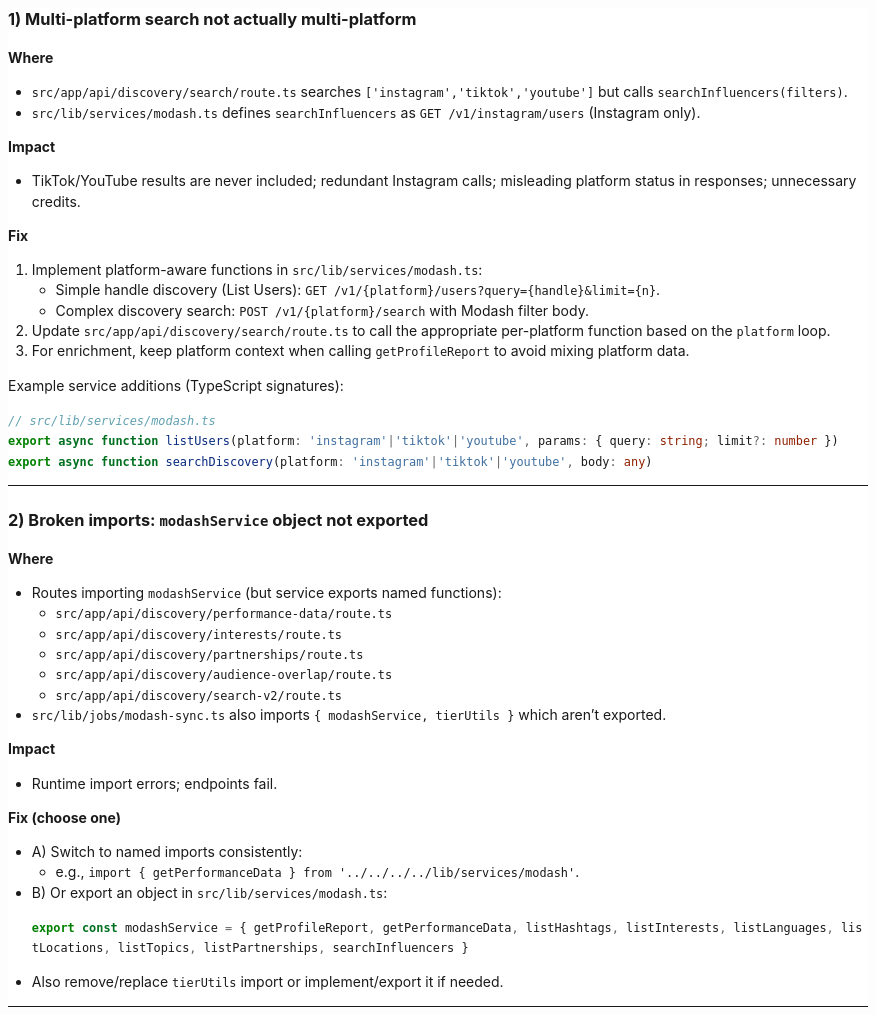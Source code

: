 
### 1) Multi-platform search not actually multi-platform
**Where**
- `src/app/api/discovery/search/route.ts` searches `['instagram','tiktok','youtube']` but calls `searchInfluencers(filters)`.
- `src/lib/services/modash.ts` defines `searchInfluencers` as `GET /v1/instagram/users` (Instagram only).

**Impact**
- TikTok/YouTube results are never included; redundant Instagram calls; misleading platform status in responses; unnecessary credits.

**Fix**
1. Implement platform-aware functions in `src/lib/services/modash.ts`:
   - Simple handle discovery (List Users): `GET /v1/{platform}/users?query={handle}&limit={n}`.
   - Complex discovery search: `POST /v1/{platform}/search` with Modash filter body.
2. Update `src/app/api/discovery/search/route.ts` to call the appropriate per-platform function based on the `platform` loop.
3. For enrichment, keep platform context when calling `getProfileReport` to avoid mixing platform data.

Example service additions (TypeScript signatures):
```ts
// src/lib/services/modash.ts
export async function listUsers(platform: 'instagram'|'tiktok'|'youtube', params: { query: string; limit?: number })
export async function searchDiscovery(platform: 'instagram'|'tiktok'|'youtube', body: any)
```

---

### 2) Broken imports: `modashService` object not exported
**Where**
- Routes importing `modashService` (but service exports named functions):
  - `src/app/api/discovery/performance-data/route.ts`
  - `src/app/api/discovery/interests/route.ts`
  - `src/app/api/discovery/partnerships/route.ts`
  - `src/app/api/discovery/audience-overlap/route.ts`
  - `src/app/api/discovery/search-v2/route.ts`
- `src/lib/jobs/modash-sync.ts` also imports `{ modashService, tierUtils }` which aren’t exported.

**Impact**
- Runtime import errors; endpoints fail.

**Fix (choose one)**
- A) Switch to named imports consistently:
  - e.g., `import { getPerformanceData } from '../../../../lib/services/modash'`.
- B) Or export an object in `src/lib/services/modash.ts`:
  ```ts
  export const modashService = { getProfileReport, getPerformanceData, listHashtags, listInterests, listLanguages, listLocations, listTopics, listPartnerships, searchInfluencers }
  ```
- Also remove/replace `tierUtils` import or implement/export it if needed.

---